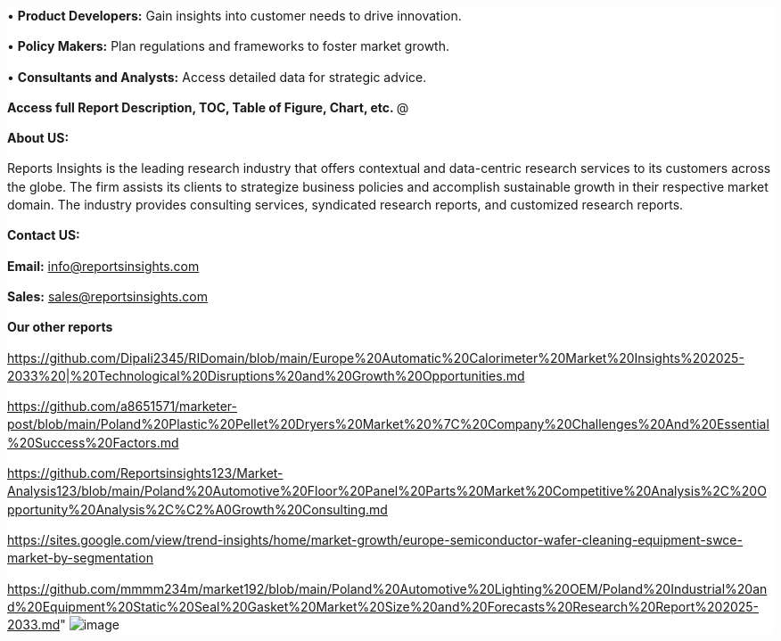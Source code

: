 • <strong>Product Developers:</strong> Gain insights into customer needs to drive innovation.

• <strong>Policy Makers:</strong> Plan regulations and frameworks to foster market growth.

• <strong>Consultants and Analysts:</strong> Access detailed data for strategic advice.
</ul>
<strong>Access full Report Description, TOC, Table of Figure, Chart, etc. </strong>@  <a href= style=color:#0000ff;></a></font>

<strong><strong>About US</strong>:</strong>

Reports Insights is the leading research industry that offers contextual and data-centric research services to its customers across the globe. The firm assists its clients to strategize business policies and accomplish sustainable growth in their respective market domain. The industry provides consulting services, syndicated research reports, and customized research reports.

<strong>Contact US:</strong>

<p class=""""><b>Email:</b> <a href=mailto:info@reportsinsights.com>info@reportsinsights.com</a></p>
<p class=""""><b>Sales:</b> <a href=mailto:sales@reportsinsights.com>sales@reportsinsights.com</a></p>

<strong>Our other reports</strong>

<a href=https://github.com/Dipali2345/RIDomain/blob/main/Europe%20Automatic%20Calorimeter%20Market%20Insights%202025-2033%20|%20Technological%20Disruptions%20and%20Growth%20Opportunities.md>https://github.com/Dipali2345/RIDomain/blob/main/Europe%20Automatic%20Calorimeter%20Market%20Insights%202025-2033%20|%20Technological%20Disruptions%20and%20Growth%20Opportunities.md</a>

<a href=https://github.com/a8651571/marketer-post/blob/main/Poland%20Plastic%20Pellet%20Dryers%20Market%20%7C%20Company%20Challenges%20And%20Essential%20Success%20Factors.md>https://github.com/a8651571/marketer-post/blob/main/Poland%20Plastic%20Pellet%20Dryers%20Market%20%7C%20Company%20Challenges%20And%20Essential%20Success%20Factors.md</a>

<a href=https://github.com/Reportsinsights123/Market-Analysis123/blob/main/Poland%20Automotive%20Floor%20Panel%20Parts%20Market%20Competitive%20Analysis%2C%20Opportunity%20Analysis%2C%C2%A0Growth%20Consulting.md>https://github.com/Reportsinsights123/Market-Analysis123/blob/main/Poland%20Automotive%20Floor%20Panel%20Parts%20Market%20Competitive%20Analysis%2C%20Opportunity%20Analysis%2C%C2%A0Growth%20Consulting.md</a>

<a href=https://sites.google.com/view/trend-insights/home/market-growth/europe-semiconductor-wafer-cleaning-equipment-swce-market-by-segmentation>https://sites.google.com/view/trend-insights/home/market-growth/europe-semiconductor-wafer-cleaning-equipment-swce-market-by-segmentation</a>

<a href=https://github.com/mmmm234m/market192/blob/main/Poland%20Automotive%20Lighting%20OEM/Poland%20Industrial%20and%20Equipment%20Static%20Seal%20Gasket%20Market%20Size%20and%20Forecasts%20Research%20Report%202025-2033.md>https://github.com/mmmm234m/market192/blob/main/Poland%20Automotive%20Lighting%20OEM/Poland%20Industrial%20and%20Equipment%20Static%20Seal%20Gasket%20Market%20Size%20and%20Forecasts%20Research%20Report%202025-2033.md</a>"
![image](https://github.com/user-attachments/assets/f3f523a4-08ba-4d0d-a110-16c5c2f1f424)
